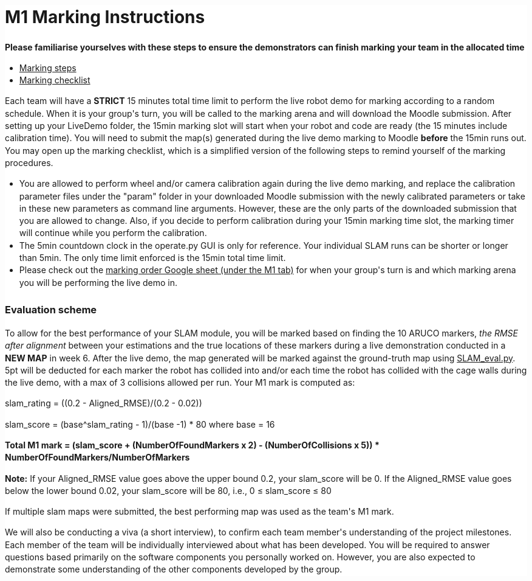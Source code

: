 # M1 Marking Instructions 

**Please familiarise yourselves with these steps to ensure the demonstrators can finish marking your team in the allocated time**
- [Marking steps](#marking-steps)
- [Marking checklist](#marking-checklist)


Each team will have a **STRICT** 15 minutes total time limit to perform the live robot demo for marking according to a random schedule. When it is your group's turn, you will be called to the marking arena and will download the Moodle submission. After setting up your LiveDemo folder, the 15min marking slot will start when your robot and code are ready (the 15 minutes include calibration time). You will need to submit the map(s) generated during the live demo marking to Moodle **before** the 15min runs out. You may open up the marking checklist, which is a simplified version of the following steps to remind yourself of the marking procedures. 

- You are allowed to perform wheel and/or camera calibration again during the live demo marking, and replace the calibration parameter files under the "param" folder in your downloaded Moodle submission with the newly calibrated parameters or take in these new parameters as command line arguments. However, these are the only parts of the downloaded submission that you are allowed to change. Also, if you decide to perform calibration during your 15min marking time slot, the marking timer will continue while you perform the calibration.
- The 5min countdown clock in the operate.py GUI is only for reference. Your individual SLAM runs can be shorter or longer than 5min. The only time limit enforced is the 15min total time limit.
- Please check out the [marking order Google sheet (under the M1 tab)](https://docs.google.com/spreadsheets/d/1X3cr0gBKZy2VaotczIgovOc5Q4cgQa3NROwMl_u-cKw/edit?usp=drive_link) for when your group's turn is and which marking arena you will be performing the live demo in.

### Evaluation scheme
To allow for the best performance of your SLAM module, you will be marked based on finding the 10 ARUCO markers, *the RMSE after alignment* between your estimations and the true locations of these markers during a live demonstration conducted in a **NEW MAP** in week 6. After the live demo, the map generated will be marked against the ground-truth map using [SLAM_eval.py](SLAM_eval.py). 5pt will be deducted for each marker the robot has collided into and/or each time the robot has collided with the cage walls during the live demo, with a max of 3 collisions allowed per run. Your M1 mark is computed as:

slam_rating = ((0.2 - Aligned_RMSE)/(0.2 - 0.02))

slam_score = (base^slam_rating - 1)/(base -1) * 80 where base = 16

**Total M1 mark = (slam_score + (NumberOfFoundMarkers x 2) - (NumberOfCollisions x 5)) * NumberOfFoundMarkers/NumberOfMarkers**

**Note:** If your Aligned_RMSE value goes above the upper bound 0.2, your slam_score will be 0. If the Aligned_RMSE value goes below the lower bound 0.02, your slam_score will be 80, i.e., 0 ≤ slam_score ≤ 80

If multiple slam maps were submitted, the best performing map was used as the team's M1 mark. 

We will also be conducting a viva (a short interview), to confirm each team member's understanding of the project milestones. Each member of the team will be individually interviewed about what has been developed. You will be required to answer questions based primarily on the software components you personally worked on. However, you are also expected to demonstrate some understanding of the other components developed by the group.
